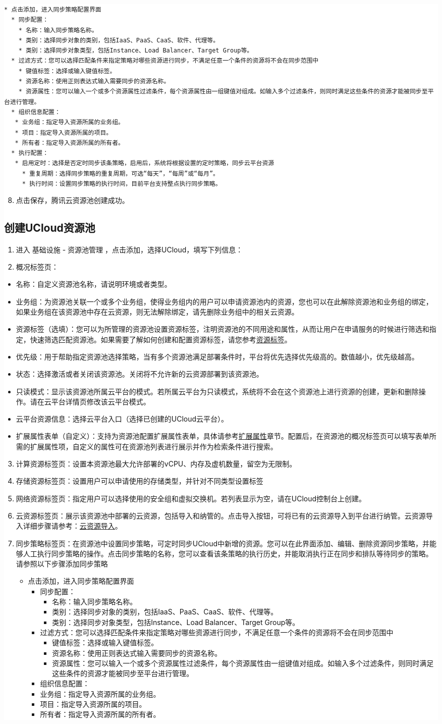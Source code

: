     * 点击添加，进入同步策略配置界面
      * 同步配置：
        * 名称：输入同步策略名称。
        * 类别：选择同步对象的类别，包括IaaS、PaaS、CaaS、软件、代理等。
        * 类别：选择同步对象类型，包括Instance、Load Balancer、Target Group等。
      * 过滤方式：您可以选择匹配条件来指定策略对哪些资源进行同步，不满足任意一个条件的资源将不会在同步范围中
        * 键值标签：选择或输入键值标签。
        * 资源名称：使用正则表达式输入需要同步的资源名称。
        * 资源属性：您可以输入一个或多个资源属性过滤条件，每个资源属性由一组键值对组成。如输入多个过滤条件，则同时满足这些条件的资源才能被同步至平台进行管理。
      * 组织信息配置：
       * 业务组：指定导入资源所属的业务组。
       * 项目：指定导入资源所属的项目。
       * 所有者：指定导入资源所属的所有者。
      * 执行配置：
       * 启用定时：选择是否定时同步该条策略，启用后，系统将根据设置的定时策略，同步云平台资源
         * 重复周期：选择同步策略的重复周期，可选“每天”，“每周”或“每月”。
         * 执行时间：设置同步策略的执行时间，目前平台支持整点执行同步策略。


8. 点击保存，腾讯云资源池创建成功。

## 创建UCloud资源池

1.  进入 基础设施 - 资源池管理 ，点击添加，选择UCloud，填写下列信息：

2.  概况标签页：

  + 名称：自定义资源池名称，请说明环境或者类型。

  + 业务组：为资源池关联一个或多个业务组，使得业务组内的用户可以申请资源池内的资源，您也可以在此解除资源池和业务组的绑定，如果业务组在该资源池中存在云资源，则无法解除绑定，请先删除业务组中的相关云资源。

  + 资源标签（选填）：您可以为所管理的资源池设置资源标签，注明资源池的不同用途和属性，从而让用户在申请服务的时候进行筛选和指定，快速筛选匹配资源池。如果需要了解如何创建和配置资源标签，请您参考[资源标签](https://cloudchef.github.io/doc/AdminDoc/03基础设施管理/资源标签.html)。

  + 优先级：用于帮助指定资源池选择策略，当有多个资源池满足部署条件时，平台将优先选择优先级高的。数值越小，优先级越高。

  + 状态：选择激活或者关闭该资源池。关闭将不允许新的云资源部署到该资源池。

  + 只读模式：显示该资源池所属云平台的模式。若所属云平台为只读模式，系统将不会在这个资源池上进行资源的创建，更新和删除操作。请在云平台详情页修改该云平台模式。

  + 云平台资源信息：选择云平台入口（选择已创建的UCloud云平台）。

  + 扩展属性表单（自定义）：支持为资源池配置扩展属性表单，具体请参考[扩展属性](https://cloudchef.github.io/doc/AdminDoc/09系统管理/#扩展属性)章节。配置后，在资源池的概况标签页可以填写表单所需的扩展属性项，自定义的属性可在资源池列表进行展示并作为检索条件进行搜索。

3.  计算资源标签页：设置本资源池最大允许部署的vCPU、内存及虚机数量，留空为无限制。

4.  存储资源标签页：设置用户可以申请使用的存储类型，并针对不同类型设置标签

5.  网络资源标签页：指定用户可以选择使用的安全组和虚拟交换机。若列表显示为空，请在UCloud控制台上创建。

6.  云资源标签页：展示该资源池中部署的云资源，包括导入和纳管的。点击导入按钮，可将已有的云资源导入到平台进行纳管。云资源导入详细步骤请参考：[云资源导入](https://cloudchef.github.io/doc/AdminDoc/14我的资源/云资源.html#云资源快速导入)。

7.  同步策略标签页：在资源池中设置同步策略，可定时同步UCloud中新增的资源。您可以在此界面添加、编辑、删除资源同步策略，并能够人工执行同步策略的操作。点击同步策略的名称，您可以查看该条策略的执行历史，并能取消执行正在同步和排队等待同步的策略。请参照以下步骤添加同步策略

    * 点击添加，进入同步策略配置界面
      * 同步配置：
        * 名称：输入同步策略名称。
        * 类别：选择同步对象的类别，包括IaaS、PaaS、CaaS、软件、代理等。
        * 类别：选择同步对象类型，包括Instance、Load Balancer、Target Group等。
      * 过滤方式：您可以选择匹配条件来指定策略对哪些资源进行同步，不满足任意一个条件的资源将不会在同步范围中
        * 键值标签：选择或输入键值标签。
        * 资源名称：使用正则表达式输入需要同步的资源名称。
        * 资源属性：您可以输入一个或多个资源属性过滤条件，每个资源属性由一组键值对组成。如输入多个过滤条件，则同时满足这些条件的资源才能被同步至平台进行管理。
      * 组织信息配置：
       * 业务组：指定导入资源所属的业务组。
       * 项目：指定导入资源所属的项目。
       * 所有者：指定导入资源所属的所有者。